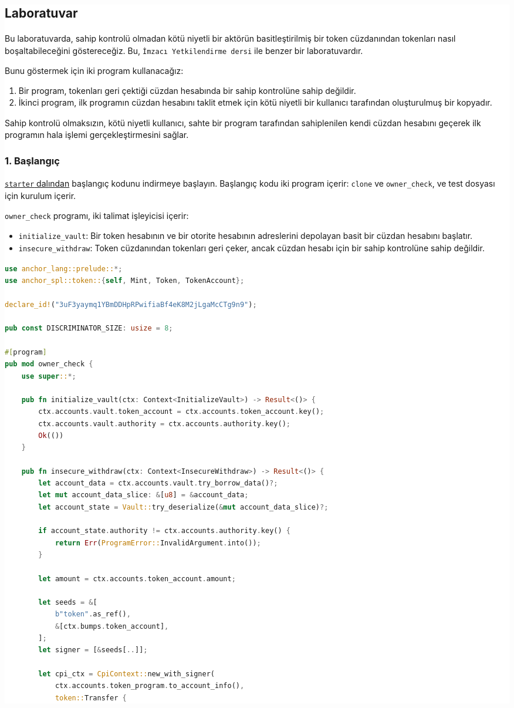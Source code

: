 ## Laboratuvar

Bu laboratuvarda, sahip kontrolü olmadan kötü niyetli bir aktörün basitleştirilmiş bir token cüzdanından tokenları nasıl boşaltabileceğini göstereceğiz. Bu, `İmzacı Yetkilendirme dersi` ile benzer bir laboratuvardır.

Bunu göstermek için iki program kullanacağız:

1. Bir program, tokenları geri çektiği cüzdan hesabında bir sahip kontrolüne sahip değildir.
2. İkinci program, ilk programın cüzdan hesabını taklit etmek için kötü niyetli bir kullanıcı tarafından oluşturulmuş bir kopyadır.

Sahip kontrolü olmaksızın, kötü niyetli kullanıcı, sahte bir program tarafından sahiplenilen kendi cüzdan hesabını geçerek ilk programın hala işlemi gerçekleştirmesini sağlar.

### 1. Başlangıç

[`starter` dalından](https://github.com/solana-developers/owner-checks/tree/starter) başlangıç kodunu indirmeye başlayın. Başlangıç kodu iki program içerir: `clone` ve `owner_check`, ve test dosyası için kurulum içerir.

`owner_check` programı, iki talimat işleyicisi içerir:

- `initialize_vault`: Bir token hesabının ve bir otorite hesabının adreslerini depolayan basit bir cüzdan hesabını başlatır.
- `insecure_withdraw`: Token cüzdanından tokenları geri çeker, ancak cüzdan hesabı için bir sahip kontrolüne sahip değildir.

```rust
use anchor_lang::prelude::*;
use anchor_spl::token::{self, Mint, Token, TokenAccount};

declare_id!("3uF3yaymq1YBmDDHpRPwifiaBf4eK8M2jLgaMcCTg9n9");

pub const DISCRIMINATOR_SIZE: usize = 8;

#[program]
pub mod owner_check {
    use super::*;

    pub fn initialize_vault(ctx: Context<InitializeVault>) -> Result<()> {
        ctx.accounts.vault.token_account = ctx.accounts.token_account.key();
        ctx.accounts.vault.authority = ctx.accounts.authority.key();
        Ok(())
    }

    pub fn insecure_withdraw(ctx: Context<InsecureWithdraw>) -> Result<()> {
        let account_data = ctx.accounts.vault.try_borrow_data()?;
        let mut account_data_slice: &[u8] = &account_data;
        let account_state = Vault::try_deserialize(&mut account_data_slice)?;

        if account_state.authority != ctx.accounts.authority.key() {
            return Err(ProgramError::InvalidArgument.into());
        }

        let amount = ctx.accounts.token_account.amount;

        let seeds = &[
            b"token".as_ref(),
            &[ctx.bumps.token_account],
        ];
        let signer = [&seeds[..]];

        let cpi_ctx = CpiContext::new_with_signer(
            ctx.accounts.token_program.to_account_info(),
            token::Transfer {
```